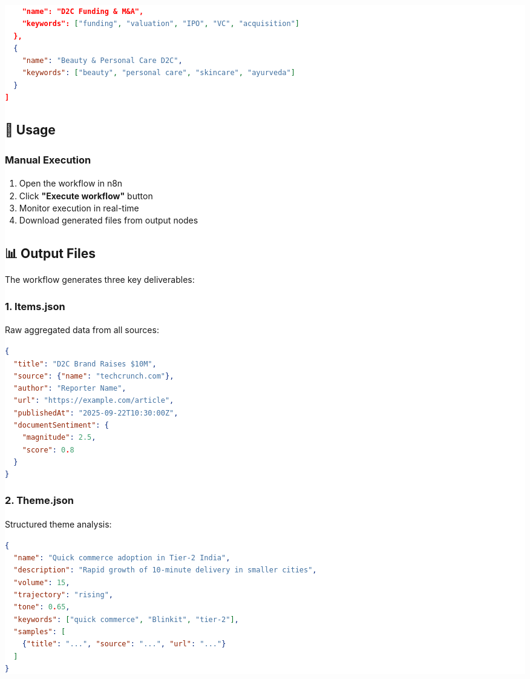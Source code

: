 ```json
    "name": "D2C Funding & M&A",
    "keywords": ["funding", "valuation", "IPO", "VC", "acquisition"]
  },
  {
    "name": "Beauty & Personal Care D2C",
    "keywords": ["beauty", "personal care", "skincare", "ayurveda"]
  }
]
```

## 🚀 Usage

### Manual Execution
1. Open the workflow in n8n
2. Click **"Execute workflow"** button
3. Monitor execution in real-time
4. Download generated files from output nodes




## 📊 Output Files

The workflow generates three key deliverables:

### 1. Items.json
Raw aggregated data from all sources:
```json
{
  "title": "D2C Brand Raises $10M",
  "source": {"name": "techcrunch.com"},
  "author": "Reporter Name",
  "url": "https://example.com/article",
  "publishedAt": "2025-09-22T10:30:00Z",
  "documentSentiment": {
    "magnitude": 2.5,
    "score": 0.8
  }
}
```

### 2. Theme.json  
Structured theme analysis:
```json
{
  "name": "Quick commerce adoption in Tier-2 India",
  "description": "Rapid growth of 10-minute delivery in smaller cities",
  "volume": 15,
  "trajectory": "rising", 
  "tone": 0.65,
  "keywords": ["quick commerce", "Blinkit", "tier-2"],
  "samples": [
    {"title": "...", "source": "...", "url": "..."}
  ]
}
```
